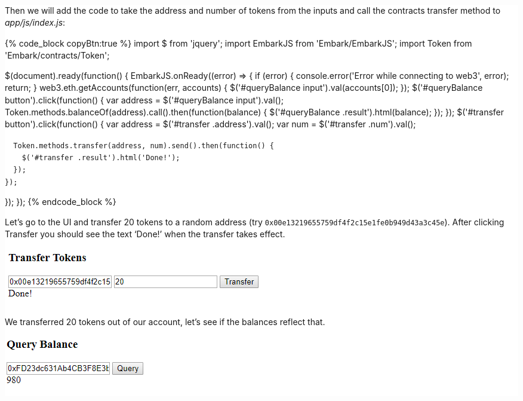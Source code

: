 Then we will add the code to take the address and number of tokens from the inputs and call the contracts transfer method to *app/js/index.js*:

{% code_block copyBtn:true %}
import $ from 'jquery';
import EmbarkJS from 'Embark/EmbarkJS';
import Token from 'Embark/contracts/Token';

$(document).ready(function() {
  EmbarkJS.onReady((error) => {
    if (error) {
      console.error('Error while connecting to web3', error);
      return;
    }
    web3.eth.getAccounts(function(err, accounts) {
      $('#queryBalance input').val(accounts[0]);
    });
    $('#queryBalance button').click(function() {
      var address = $('#queryBalance input').val();
      Token.methods.balanceOf(address).call().then(function(balance) {
        $('#queryBalance .result').html(balance);
      });
    });
    $('#transfer button').click(function() {
      var address = $('#transfer .address').val();
      var num = $('#transfer .num').val();

      Token.methods.transfer(address, num).send().then(function() {
        $('#transfer .result').html('Done!');
      });
    });
  });
});
{% endcode_block %}

Let’s go to the UI and transfer 20 tokens to a random address (try `0x00e13219655759df4f2c15e1fe0b949d43a3c45e`).
After clicking Transfer you should see the text ‘Done!’ when the transfer takes effect.

![Screenshot](/assets/images/token_factory_1/page_2.png)

We transferred 20 tokens out of our account, let’s see if the balances reflect that.

![Screenshot](/assets/images/token_factory_1/page_3.png)
